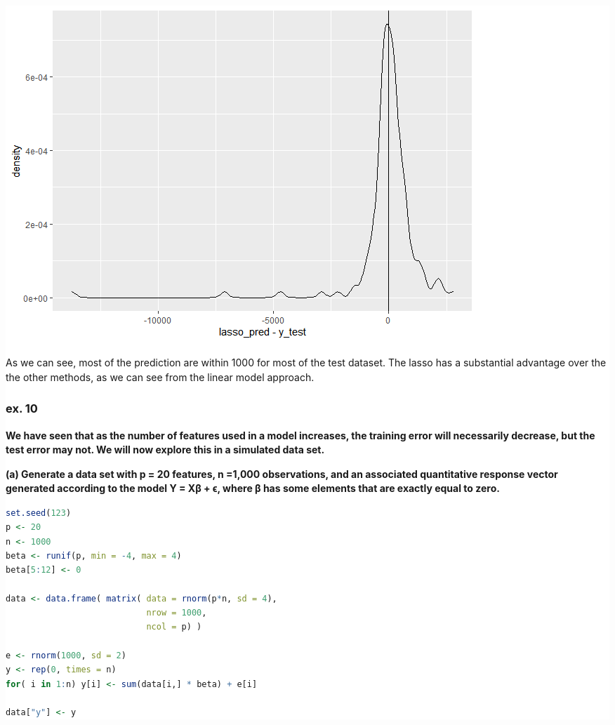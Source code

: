 ![](chapter_6_files/figure-markdown_github/unnamed-chunk-37-1.png)

As we can see, most of the prediction are within 1000 for most of the test dataset. The lasso has a substantial advantage over the the other methods, as we can see from the linear model approach.

### ex. 10

**We have seen that as the number of features used in a model increases, the training error will necessarily decrease, but the test error may not. We will now explore this in a simulated data set.**

**(a) Generate a data set with p = 20 features, n =1,000 observations, and an associated quantitative response vector generated according to the model Y = Xβ + ϵ, where β has some elements that are exactly equal to zero.**

``` r
set.seed(123)
p <- 20
n <- 1000
beta <- runif(p, min = -4, max = 4)
beta[5:12] <- 0

data <- data.frame( matrix( data = rnorm(p*n, sd = 4),
                            nrow = 1000,
                            ncol = p) )

e <- rnorm(1000, sd = 2)
y <- rep(0, times = n)
for( i in 1:n) y[i] <- sum(data[i,] * beta) + e[i]

data["y"] <- y
```
